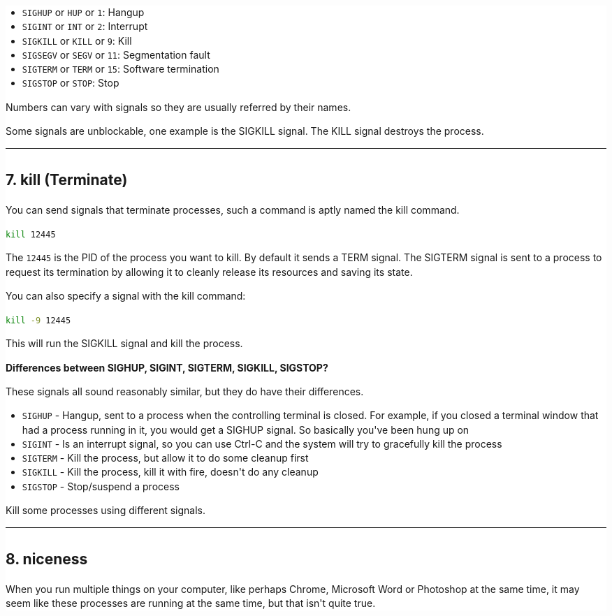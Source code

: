 - `SIGHUP` or `HUP` or `1`: Hangup
- `SIGINT` or `INT` or `2`: Interrupt
- `SIGKILL` or `KILL` or `9`: Kill
- `SIGSEGV` or `SEGV` or `11`: Segmentation fault
- `SIGTERM` or `TERM` or `15`: Software termination
- `SIGSTOP` or `STOP`: Stop

Numbers can vary with signals so they are usually referred by their names.

Some signals are unblockable, one example is the SIGKILL signal. The KILL signal destroys the process.

---

## 7. kill (Terminate)

You can send signals that terminate processes, such a command is aptly named the kill command.

```sh
kill 12445
```

The `12445` is the PID of the process you want to kill. By default it sends a TERM signal. The SIGTERM signal is sent to a process to request its termination by allowing it to cleanly release its resources and saving its state.

You can also specify a signal with the kill command:

```sh
kill -9 12445
```

This will run the SIGKILL signal and kill the process.

__Differences between SIGHUP, SIGINT, SIGTERM, SIGKILL, SIGSTOP?__

These signals all sound reasonably similar, but they do have their differences.

- `SIGHUP` - Hangup, sent to a process when the controlling terminal is closed. For example, if you closed a terminal window that had a process running in it, you would get a SIGHUP signal. So basically you've been hung up on
- `SIGINT` - Is an interrupt signal, so you can use Ctrl-C and the system will try to gracefully kill the process
- `SIGTERM` - Kill the process, but allow it to do some cleanup first
- `SIGKILL` - Kill the process, kill it with fire, doesn't do any cleanup
- `SIGSTOP` - Stop/suspend a process

Kill some processes using different signals.

---

## 8. niceness

When you run multiple things on your computer, like perhaps Chrome, Microsoft Word or Photoshop at the same time, it may seem like these processes are running at the same time, but that isn't quite true.

